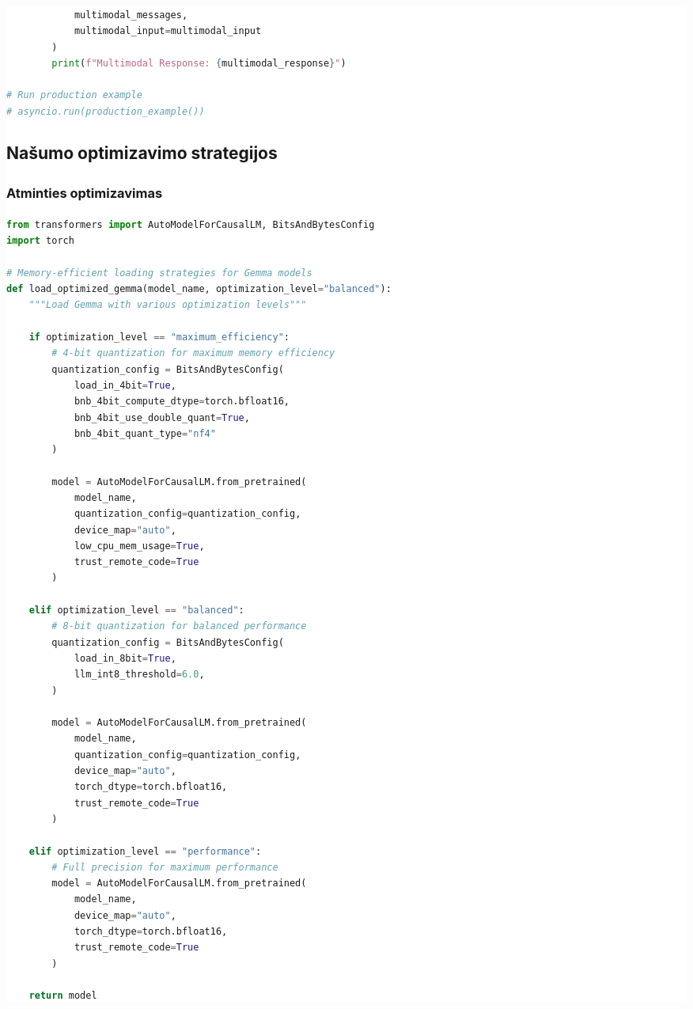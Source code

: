 ```python
            multimodal_messages,
            multimodal_input=multimodal_input
        )
        print(f"Multimodal Response: {multimodal_response}")

# Run production example
# asyncio.run(production_example())
```  

## Našumo optimizavimo strategijos  

### Atminties optimizavimas  

```python
from transformers import AutoModelForCausalLM, BitsAndBytesConfig
import torch

# Memory-efficient loading strategies for Gemma models
def load_optimized_gemma(model_name, optimization_level="balanced"):
    """Load Gemma with various optimization levels"""
    
    if optimization_level == "maximum_efficiency":
        # 4-bit quantization for maximum memory efficiency
        quantization_config = BitsAndBytesConfig(
            load_in_4bit=True,
            bnb_4bit_compute_dtype=torch.bfloat16,
            bnb_4bit_use_double_quant=True,
            bnb_4bit_quant_type="nf4"
        )
        
        model = AutoModelForCausalLM.from_pretrained(
            model_name,
            quantization_config=quantization_config,
            device_map="auto",
            low_cpu_mem_usage=True,
            trust_remote_code=True
        )
        
    elif optimization_level == "balanced":
        # 8-bit quantization for balanced performance
        quantization_config = BitsAndBytesConfig(
            load_in_8bit=True,
            llm_int8_threshold=6.0,
        )
        
        model = AutoModelForCausalLM.from_pretrained(
            model_name,
            quantization_config=quantization_config,
            device_map="auto",
            torch_dtype=torch.bfloat16,
            trust_remote_code=True
        )
        
    elif optimization_level == "performance":
        # Full precision for maximum performance
        model = AutoModelForCausalLM.from_pretrained(
            model_name,
            device_map="auto",
            torch_dtype=torch.bfloat16,
            trust_remote_code=True
        )
    
    return model
```